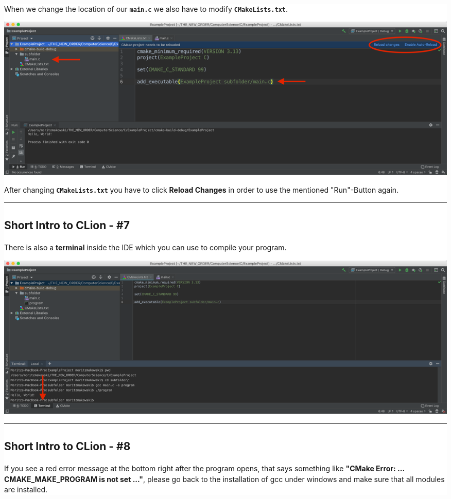 When we change the location of our **`main.c`** we also have to modify **`CMakeLists.txt`**.

![](images/T01-08.png)

After changing **`CMakeLists.txt`** you have to click **Reload Changes** in order to use the mentioned "Run"-Button again.

---

## Short Intro to CLion - #7

There is also a **terminal** inside the IDE which you can use to compile your program.

![](images/T01-09.png)

---

## Short Intro to CLion - #8

If you see a red error message at the bottom right after the program opens, that says something like **"CMake Error: ... CMAKE_MAKE_PROGRAM is not set ..."**, please go back to the installation of gcc under windows and make sure that all modules are installed.
